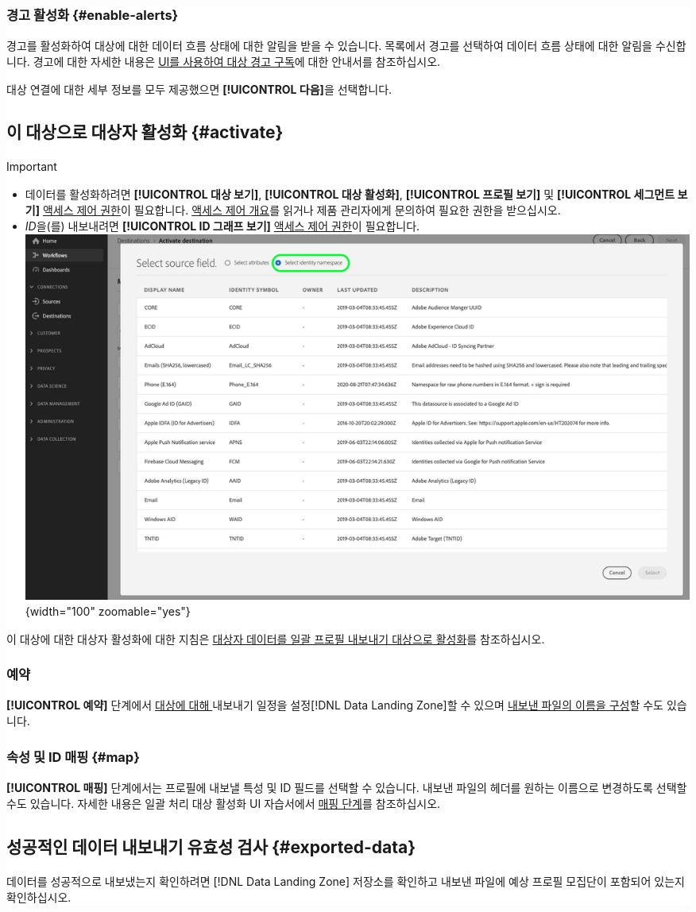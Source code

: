 ### 경고 활성화 {#enable-alerts}

경고를 활성화하여 대상에 대한 데이터 흐름 상태에 대한 알림을 받을 수 있습니다. 목록에서 경고를 선택하여 데이터 흐름 상태에 대한 알림을 수신합니다. 경고에 대한 자세한 내용은 [UI를 사용하여 대상 경고 구독](../../ui/alerts.md)에 대한 안내서를 참조하십시오.

대상 연결에 대한 세부 정보를 모두 제공했으면 **[!UICONTROL 다음]**&#x200B;을 선택합니다.

## 이 대상으로 대상자 활성화 {#activate}

>[!IMPORTANT]
> 
>* 데이터를 활성화하려면 **[!UICONTROL 대상 보기]**, **[!UICONTROL 대상 활성화]**, **[!UICONTROL 프로필 보기]** 및 **[!UICONTROL 세그먼트 보기]** [액세스 제어 권한](/help/access-control/home.md#permissions)이 필요합니다. [액세스 제어 개요](/help/access-control/ui/overview.md)를 읽거나 제품 관리자에게 문의하여 필요한 권한을 받으십시오.
>* *ID*&#x200B;을(를) 내보내려면 **[!UICONTROL ID 그래프 보기]** [액세스 제어 권한](/help/access-control/home.md#permissions)이 필요합니다. <br> ![대상자를 대상으로 활성화하려면 워크플로에서 강조 표시된 ID 네임스페이스를 선택하십시오.](/help/destinations/assets/overview/export-identities-to-destination.png "대상자를 대상으로 활성화하려면 워크플로에서 강조 표시된 ID 네임스페이스를 선택하십시오."){width="100" zoomable="yes"}

이 대상에 대한 대상자 활성화에 대한 지침은 [대상자 데이터를 일괄 프로필 내보내기 대상으로 활성화](../../ui/activate-batch-profile-destinations.md)를 참조하십시오.

### 예약

**[!UICONTROL 예약]** 단계에서 [ 대상에 대해 ](/help/destinations/ui/activate-batch-profile-destinations.md#scheduling)내보내기 일정을 설정[!DNL Data Landing Zone]할 수 있으며 [내보낸 파일의 이름을 구성](/help/destinations/ui/activate-batch-profile-destinations.md#file-names)할 수도 있습니다.

### 속성 및 ID 매핑 {#map}

**[!UICONTROL 매핑]** 단계에서는 프로필에 내보낼 특성 및 ID 필드를 선택할 수 있습니다. 내보낸 파일의 헤더를 원하는 이름으로 변경하도록 선택할 수도 있습니다. 자세한 내용은 일괄 처리 대상 활성화 UI 자습서에서 [매핑 단계](/help/destinations/ui/activate-batch-profile-destinations.md#mapping)를 참조하십시오.

## 성공적인 데이터 내보내기 유효성 검사 {#exported-data}

데이터를 성공적으로 내보냈는지 확인하려면 [!DNL Data Landing Zone] 저장소를 확인하고 내보낸 파일에 예상 프로필 모집단이 포함되어 있는지 확인하십시오.
